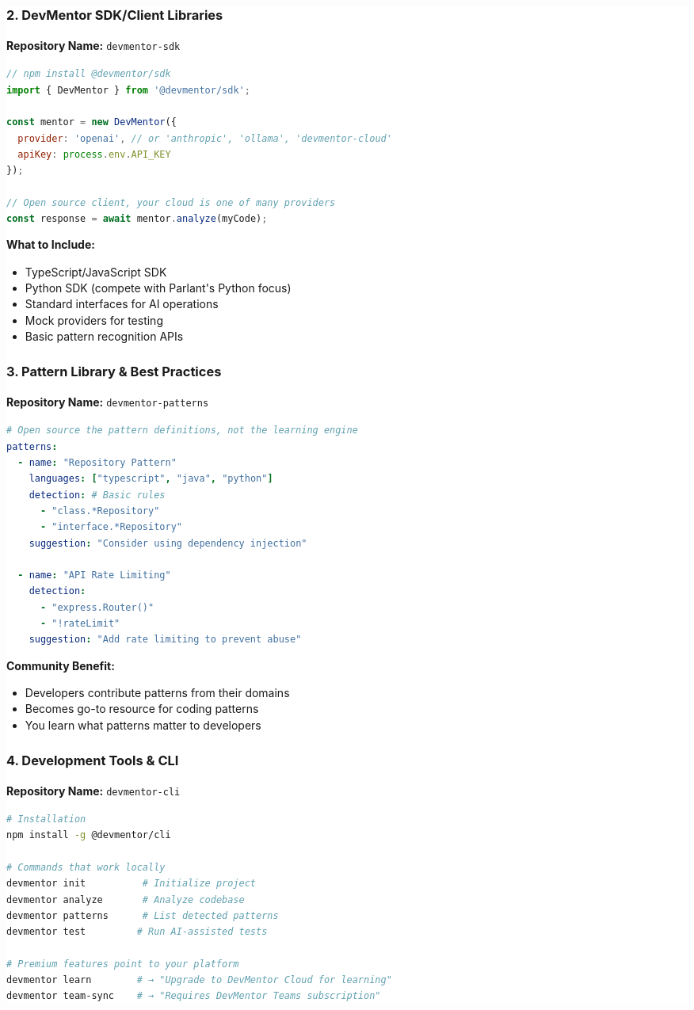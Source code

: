 ### 2. **DevMentor SDK/Client Libraries**
**Repository Name:** `devmentor-sdk`

```javascript
// npm install @devmentor/sdk
import { DevMentor } from '@devmentor/sdk';

const mentor = new DevMentor({
  provider: 'openai', // or 'anthropic', 'ollama', 'devmentor-cloud'
  apiKey: process.env.API_KEY
});

// Open source client, your cloud is one of many providers
const response = await mentor.analyze(myCode);
```

**What to Include:**
- TypeScript/JavaScript SDK
- Python SDK (compete with Parlant's Python focus)
- Standard interfaces for AI operations
- Mock providers for testing
- Basic pattern recognition APIs

### 3. **Pattern Library & Best Practices**
**Repository Name:** `devmentor-patterns`

```yaml
# Open source the pattern definitions, not the learning engine
patterns:
  - name: "Repository Pattern"
    languages: ["typescript", "java", "python"]
    detection: # Basic rules
      - "class.*Repository"
      - "interface.*Repository"
    suggestion: "Consider using dependency injection"
    
  - name: "API Rate Limiting"
    detection:
      - "express.Router()"
      - "!rateLimit"
    suggestion: "Add rate limiting to prevent abuse"
```

**Community Benefit:**
- Developers contribute patterns from their domains
- Becomes go-to resource for coding patterns
- You learn what patterns matter to developers

### 4. **Development Tools & CLI**
**Repository Name:** `devmentor-cli`

```bash
# Installation
npm install -g @devmentor/cli

# Commands that work locally
devmentor init          # Initialize project
devmentor analyze       # Analyze codebase
devmentor patterns      # List detected patterns
devmentor test         # Run AI-assisted tests

# Premium features point to your platform
devmentor learn        # → "Upgrade to DevMentor Cloud for learning"
devmentor team-sync    # → "Requires DevMentor Teams subscription"
```
